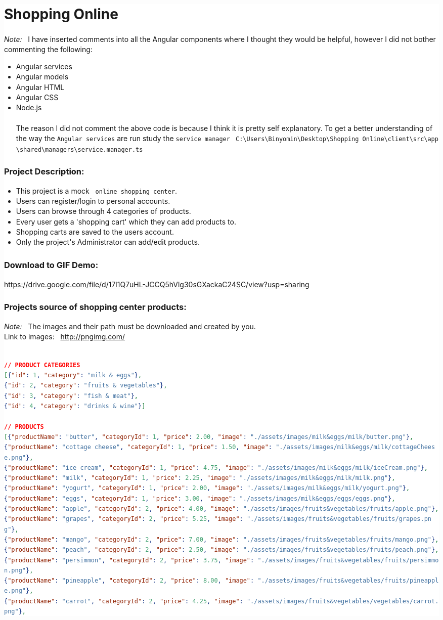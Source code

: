 # Shopping Online

*Note:* &nbsp; I have inserted comments into all the Angular components where I thought they would be helpful, however I did not bother commenting the following:
* Angular services
* Angular models
* Angular HTML
* Angular CSS
* Node.js\
\
The reason I did not comment the above code is because I think it is pretty self explanatory.
To get a better understanding of the way the `Angular services` are run study the `service manager`
``` C:\Users\Binyomin\Desktop\Shopping Online\client\src\app\shared\managers\service.manager.ts```

### Project Description:
* This project is a mock &nbsp; `online shopping center`.
* Users can register/login to personal accounts.
* Users can browse through 4 categories of products.
* Every user gets a 'shopping cart' which they can add products to.
* Shopping carts are saved to the users account.
* Only the project's Administrator can add/edit products.

### Download to GIF Demo:
https://drive.google.com/file/d/17l1Q7uHL-JCCQ5hVlg30sGXackaC24SC/view?usp=sharing

### Projects source of shopping center products:
*Note:* &nbsp; The images and their path must be downloaded and created by you.\
Link to images: &nbsp; http://pngimg.com/
```json

// PRODUCT CATEGORIES
[{"id": 1, "category": "milk & eggs"},
{"id": 2, "category": "fruits & vegetables"},
{"id": 3, "category": "fish & meat"},
{"id": 4, "category": "drinks & wine"}]

// PRODUCTS
[{"productName": "butter", "categoryId": 1, "price": 2.00, "image": "./assets/images/milk&eggs/milk/butter.png"},
{"productName": "cottage cheese", "categoryId": 1, "price": 1.50, "image": "./assets/images/milk&eggs/milk/cottageCheese.png"},
{"productName": "ice cream", "categoryId": 1, "price": 4.75, "image": "./assets/images/milk&eggs/milk/iceCream.png"},
{"productName": "milk", "categoryId": 1, "price": 2.25, "image": "./assets/images/milk&eggs/milk/milk.png"},
{"productName": "yogurt", "categoryId": 1, "price": 2.00, "image": "./assets/images/milk&eggs/milk/yogurt.png"},
{"productName": "eggs", "categoryId": 1, "price": 3.00, "image": "./assets/images/milk&eggs/eggs/eggs.png"},
{"productName": "apple", "categoryId": 2, "price": 4.00, "image": "./assets/images/fruits&vegetables/fruits/apple.png"},
{"productName": "grapes", "categoryId": 2, "price": 5.25, "image": "./assets/images/fruits&vegetables/fruits/grapes.png"},
{"productName": "mango", "categoryId": 2, "price": 7.00, "image": "./assets/images/fruits&vegetables/fruits/mango.png"},
{"productName": "peach", "categoryId": 2, "price": 2.50, "image": "./assets/images/fruits&vegetables/fruits/peach.png"},
{"productName": "persimmon", "categoryId": 2, "price": 3.75, "image": "./assets/images/fruits&vegetables/fruits/persimmon.png"},
{"productName": "pineapple", "categoryId": 2, "price": 8.00, "image": "./assets/images/fruits&vegetables/fruits/pineapple.png"},
{"productName": "carrot", "categoryId": 2, "price": 4.25, "image": "./assets/images/fruits&vegetables/vegetables/carrot.png"},
```